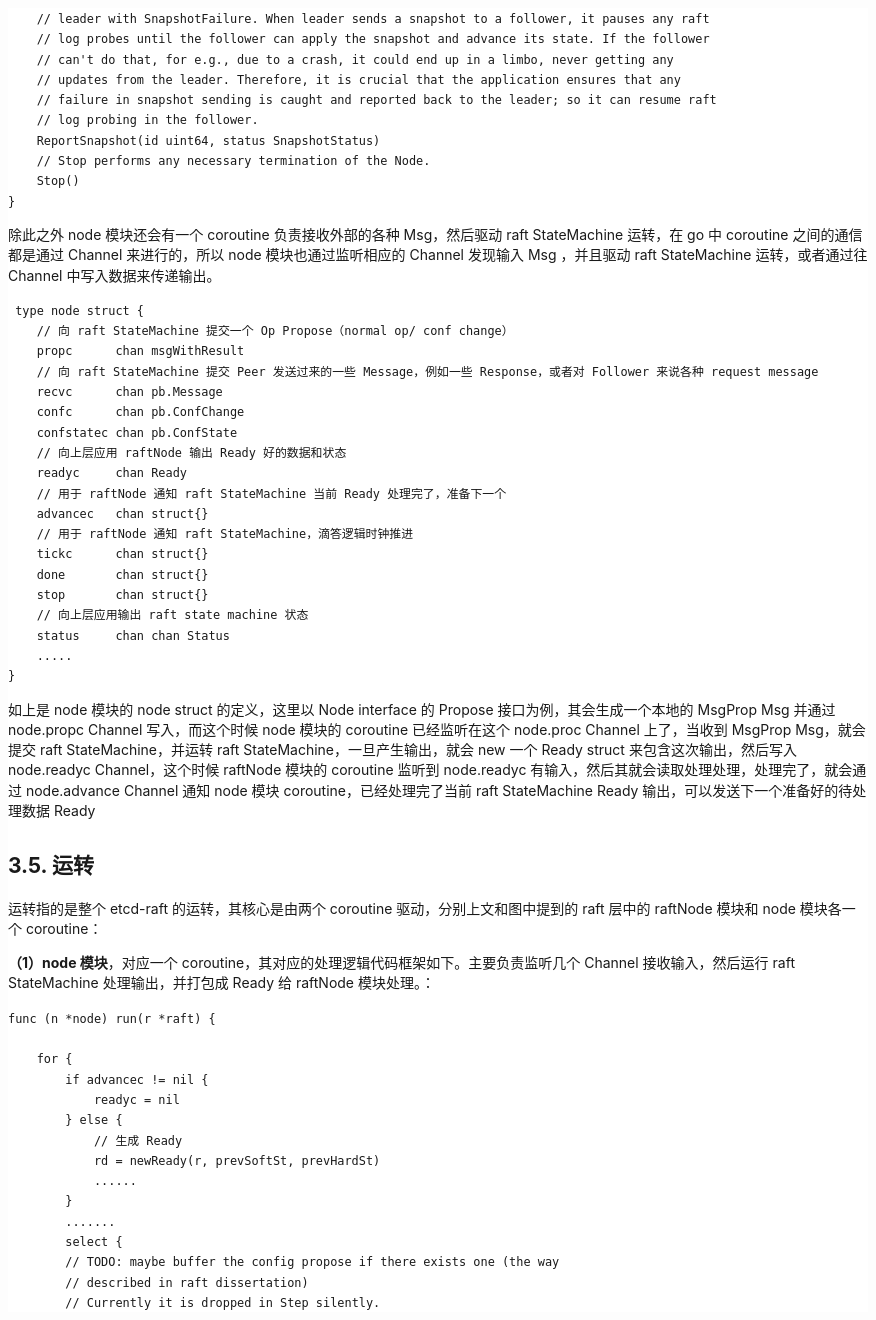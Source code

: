 ```golang
    // leader with SnapshotFailure. When leader sends a snapshot to a follower, it pauses any raft
    // log probes until the follower can apply the snapshot and advance its state. If the follower
    // can't do that, for e.g., due to a crash, it could end up in a limbo, never getting any
    // updates from the leader. Therefore, it is crucial that the application ensures that any
    // failure in snapshot sending is caught and reported back to the leader; so it can resume raft
    // log probing in the follower.
    ReportSnapshot(id uint64, status SnapshotStatus)
    // Stop performs any necessary termination of the Node.
    Stop()
}
```

除此之外 node 模块还会有一个 coroutine 负责接收外部的各种 Msg，然后驱动 raft StateMachine 运转，在 go 中 coroutine 之间的通信都是通过 Channel 来进行的，所以 node 模块也通过监听相应的 Channel 发现输入 Msg ，并且驱动 raft StateMachine 运转，或者通过往 Channel 中写入数据来传递输出。

```golang
 type node struct {
    // 向 raft StateMachine 提交一个 Op Propose（normal op/ conf change）
    propc      chan msgWithResult
    // 向 raft StateMachine 提交 Peer 发送过来的一些 Message，例如一些 Response，或者对 Follower 来说各种 request message
    recvc      chan pb.Message
    confc      chan pb.ConfChange
    confstatec chan pb.ConfState
    // 向上层应用 raftNode 输出 Ready 好的数据和状态
    readyc     chan Ready
    // 用于 raftNode 通知 raft StateMachine 当前 Ready 处理完了，准备下一个
    advancec   chan struct{}    
    // 用于 raftNode 通知 raft StateMachine，滴答逻辑时钟推进
    tickc      chan struct{}    
    done       chan struct{}
    stop       chan struct{}
    // 向上层应用输出 raft state machine 状态
    status     chan chan Status
    .....
}
```

如上是 node 模块的 node struct 的定义，这里以 Node interface 的 Propose 接口为例，其会生成一个本地的 MsgProp Msg 并通过 node.propc Channel 写入，而这个时候 node 模块的 coroutine 已经监听在这个 node.proc Channel 上了，当收到 MsgProp Msg，就会提交 raft StateMachine，并运转 raft StateMachine，一旦产生输出，就会 new 一个 Ready struct 来包含这次输出，然后写入 node.readyc Channel，这个时候 raftNode 模块的 coroutine 监听到 node.readyc 有输入，然后其就会读取处理处理，处理完了，就会通过 node.advance Channel 通知 node 模块 coroutine，已经处理完了当前 raft StateMachine Ready 输出，可以发送下一个准备好的待处理数据 Ready

## **3.5. 运转**

运转指的是整个 etcd-raft 的运转，其核心是由两个 coroutine 驱动，分别上文和图中提到的 raft 层中的 raftNode 模块和 node 模块各一个 coroutine：

**（1）node 模块**，对应一个 coroutine，其对应的处理逻辑代码框架如下。主要负责监听几个 Channel 接收输入，然后运行 raft StateMachine 处理输出，并打包成 Ready 给 raftNode 模块处理。：

```golang
func (n *node) run(r *raft) {

    for {
        if advancec != nil {
            readyc = nil
        } else {
            // 生成 Ready
            rd = newReady(r, prevSoftSt, prevHardSt)
            ......
        }
        .......
        select {
        // TODO: maybe buffer the config propose if there exists one (the way
        // described in raft dissertation)
        // Currently it is dropped in Step silently.
```